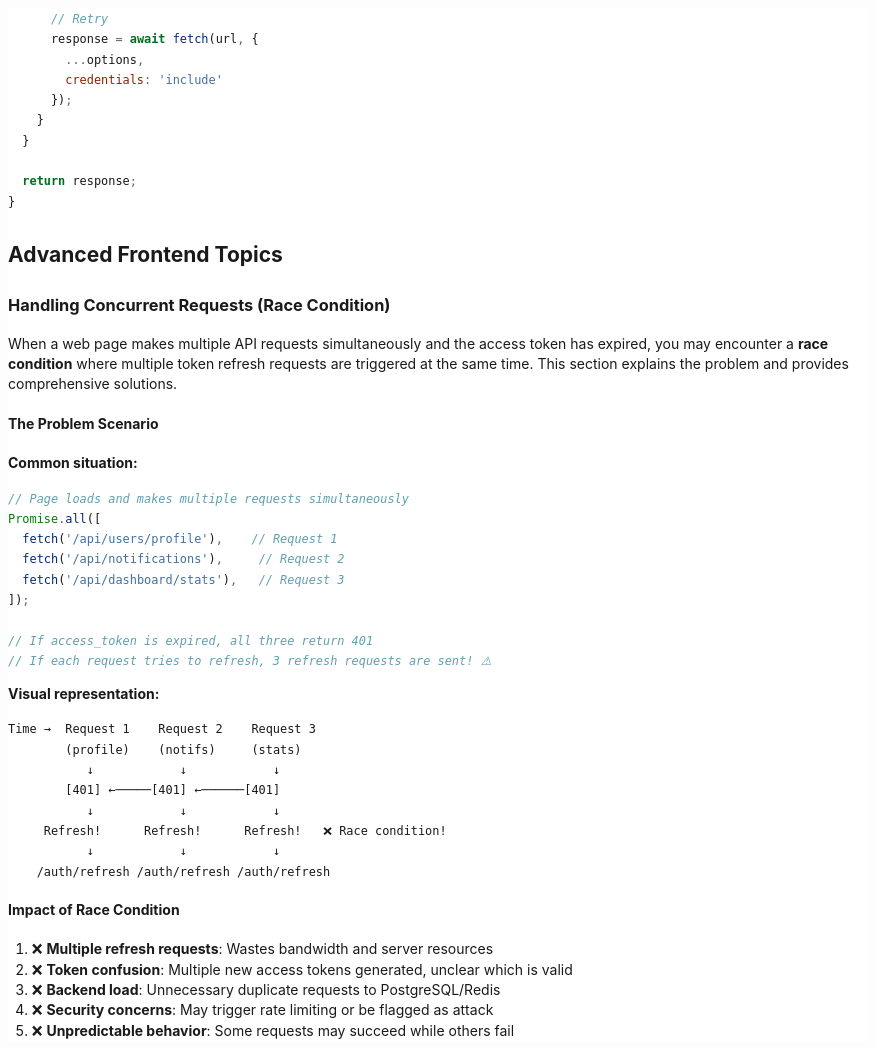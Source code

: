 ```javascript
      // Retry
      response = await fetch(url, {
        ...options,
        credentials: 'include'
      });
    }
  }

  return response;
}
```

## Advanced Frontend Topics

### Handling Concurrent Requests (Race Condition)

When a web page makes multiple API requests simultaneously and the access token has expired, you may encounter a **race condition** where multiple token refresh requests are triggered at the same time. This section explains the problem and provides comprehensive solutions.

#### The Problem Scenario

**Common situation:**
```javascript
// Page loads and makes multiple requests simultaneously
Promise.all([
  fetch('/api/users/profile'),    // Request 1
  fetch('/api/notifications'),     // Request 2
  fetch('/api/dashboard/stats'),   // Request 3
]);

// If access_token is expired, all three return 401
// If each request tries to refresh, 3 refresh requests are sent! ⚠️
```

**Visual representation:**
```
Time →  Request 1    Request 2    Request 3
        (profile)    (notifs)     (stats)
           ↓            ↓            ↓
        [401] ←─────[401] ←──────[401]
           ↓            ↓            ↓
     Refresh!      Refresh!      Refresh!   ❌ Race condition!
           ↓            ↓            ↓
    /auth/refresh /auth/refresh /auth/refresh
```

#### Impact of Race Condition

1. ❌ **Multiple refresh requests**: Wastes bandwidth and server resources
2. ❌ **Token confusion**: Multiple new access tokens generated, unclear which is valid
3. ❌ **Backend load**: Unnecessary duplicate requests to PostgreSQL/Redis
4. ❌ **Security concerns**: May trigger rate limiting or be flagged as attack
5. ❌ **Unpredictable behavior**: Some requests may succeed while others fail
